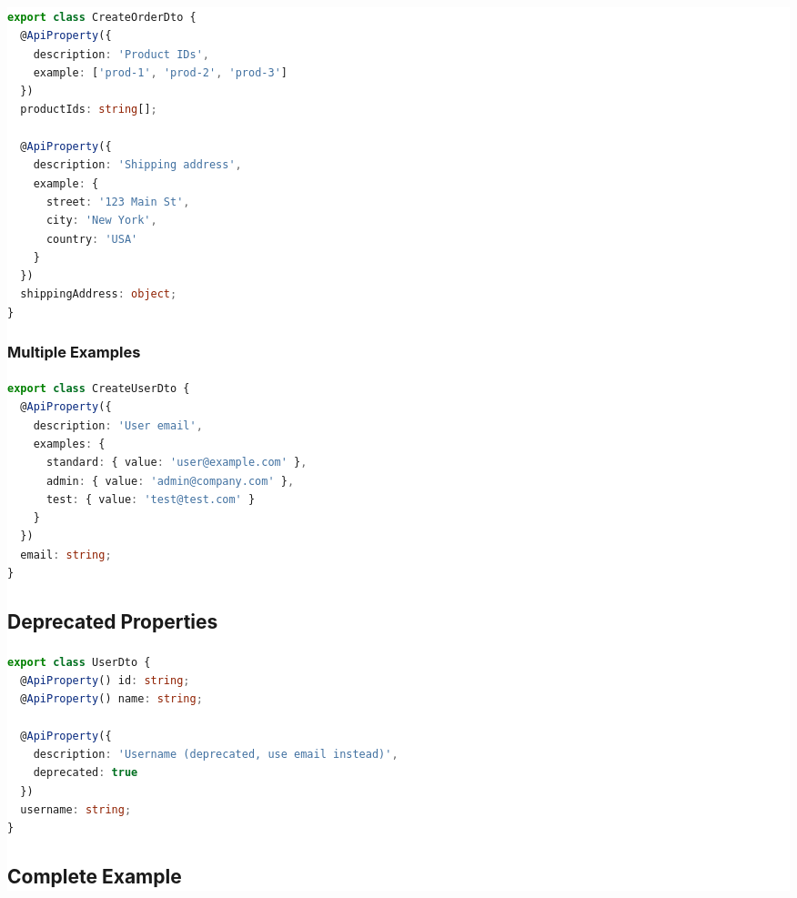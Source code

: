 ```typescript
export class CreateOrderDto {
  @ApiProperty({
    description: 'Product IDs',
    example: ['prod-1', 'prod-2', 'prod-3']
  })
  productIds: string[];

  @ApiProperty({
    description: 'Shipping address',
    example: {
      street: '123 Main St',
      city: 'New York',
      country: 'USA'
    }
  })
  shippingAddress: object;
}
```

### Multiple Examples

```typescript
export class CreateUserDto {
  @ApiProperty({
    description: 'User email',
    examples: {
      standard: { value: 'user@example.com' },
      admin: { value: 'admin@company.com' },
      test: { value: 'test@test.com' }
    }
  })
  email: string;
}
```

## Deprecated Properties

```typescript
export class UserDto {
  @ApiProperty() id: string;
  @ApiProperty() name: string;

  @ApiProperty({
    description: 'Username (deprecated, use email instead)',
    deprecated: true
  })
  username: string;
}
```

## Complete Example

